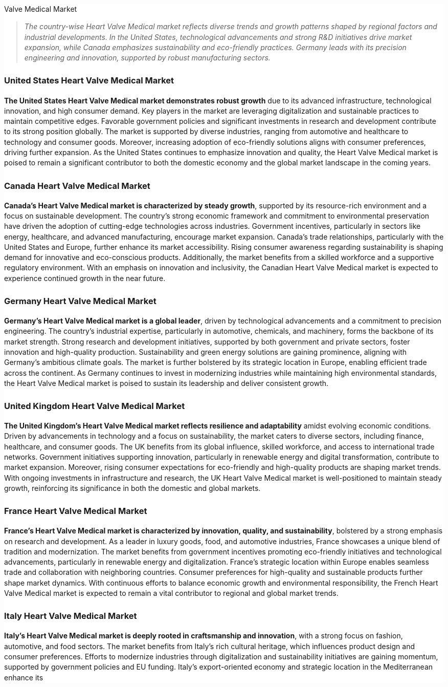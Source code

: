 Valve Medical Market<br /></span></h1><blockquote><p><em><span class="">The country-wise Heart Valve Medical market reflects diverse trends and growth patterns shaped by regional factors and industrial developments. In the United States, technological advancements and strong R&amp;D initiatives drive market expansion, while Canada emphasizes sustainability and eco-friendly practices. Germany leads with its precision engineering and innovation, supported by robust manufacturing sectors.</span></em></p></blockquote><h3><strong>United States Heart Valve Medical Market</strong></h3><p><strong>The United States Heart Valve Medical market demonstrates robust growth</strong> due to its advanced infrastructure, technological innovation, and high consumer demand. Key players in the market are leveraging digitalization and sustainable practices to maintain competitive edges. Favorable government policies and significant investments in research and development contribute to its strong position globally. The market is supported by diverse industries, ranging from automotive and healthcare to technology and consumer goods. Moreover, increasing adoption of eco-friendly solutions aligns with consumer preferences, driving further expansion. As the United States continues to emphasize innovation and quality, the Heart Valve Medical market is poised to remain a significant contributor to both the domestic economy and the global market landscape in the coming years.</p><h3><strong>Canada Heart Valve Medical Market</strong></h3><p><strong>Canada&rsquo;s Heart Valve Medical market is characterized by steady growth</strong>, supported by its resource-rich environment and a focus on sustainable development. The country&rsquo;s strong economic framework and commitment to environmental preservation have driven the adoption of cutting-edge technologies across industries. Government incentives, particularly in sectors like energy, healthcare, and advanced manufacturing, encourage market expansion. Canada&rsquo;s trade relationships, particularly with the United States and Europe, further enhance its market accessibility. Rising consumer awareness regarding sustainability is shaping demand for innovative and eco-conscious products. Additionally, the market benefits from a skilled workforce and a supportive regulatory environment. With an emphasis on innovation and inclusivity, the Canadian Heart Valve Medical market is expected to experience continued growth in the near future.</p><h3><strong>Germany Heart Valve Medical Market</strong></h3><p><strong>Germany&rsquo;s Heart Valve Medical market is a global leader</strong>, driven by technological advancements and a commitment to precision engineering. The country&rsquo;s industrial expertise, particularly in automotive, chemicals, and machinery, forms the backbone of its market strength. Strong research and development initiatives, supported by both government and private sectors, foster innovation and high-quality production. Sustainability and green energy solutions are gaining prominence, aligning with Germany&rsquo;s ambitious climate goals. The market is further bolstered by its strategic location in Europe, enabling efficient trade across the continent. As Germany continues to invest in modernizing industries while maintaining high environmental standards, the Heart Valve Medical market is poised to sustain its leadership and deliver consistent growth.</p><h3><strong>United Kingdom Heart Valve Medical Market</strong></h3><p><strong>The United Kingdom&rsquo;s Heart Valve Medical market reflects resilience and adaptability</strong> amidst evolving economic conditions. Driven by advancements in technology and a focus on sustainability, the market caters to diverse sectors, including finance, healthcare, and consumer goods. The UK benefits from its global influence, skilled workforce, and access to international trade networks. Government initiatives supporting innovation, particularly in renewable energy and digital transformation, contribute to market expansion. Moreover, rising consumer expectations for eco-friendly and high-quality products are shaping market trends. With ongoing investments in infrastructure and research, the UK Heart Valve Medical market is well-positioned to maintain steady growth, reinforcing its significance in both the domestic and global markets.</p><h3><strong>France Heart Valve Medical Market</strong></h3><p><strong>France&rsquo;s Heart Valve Medical market is characterized by innovation, quality, and sustainability</strong>, bolstered by a strong emphasis on research and development. As a leader in luxury goods, food, and automotive industries, France showcases a unique blend of tradition and modernization. The market benefits from government incentives promoting eco-friendly initiatives and technological advancements, particularly in renewable energy and digitalization. France&rsquo;s strategic location within Europe enables seamless trade and collaboration with neighboring countries. Consumer preferences for high-quality and sustainable products further shape market dynamics. With continuous efforts to balance economic growth and environmental responsibility, the French Heart Valve Medical market is expected to remain a vital contributor to regional and global market trends.</p><h3><strong>Italy Heart Valve Medical Market</strong></h3><p><strong>Italy&rsquo;s Heart Valve Medical market is deeply rooted in craftsmanship and innovation</strong>, with a strong focus on fashion, automotive, and food sectors. The market benefits from Italy&rsquo;s rich cultural heritage, which influences product design and consumer preferences. Efforts to modernize industries through digitalization and sustainability initiatives are gaining momentum, supported by government policies and EU funding. Italy&rsquo;s export-oriented economy and strategic location in the Mediterranean enhance its